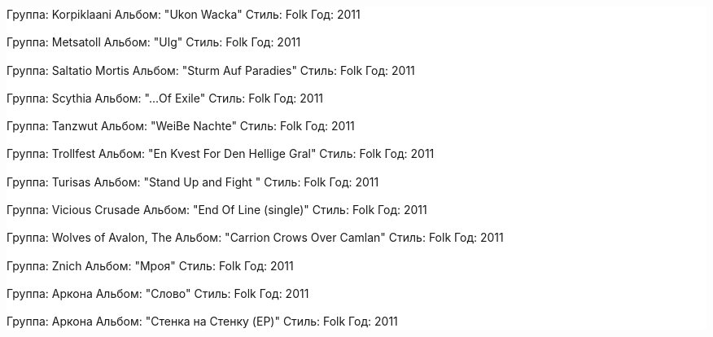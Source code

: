 Группа: Korpiklaani
Альбом: "Ukon Wacka"
Стиль: Folk
Год: 2011

Группа: Metsatoll
Альбом: "Ulg"
Стиль: Folk
Год: 2011

Группа: Saltatio Mortis
Альбом: "Sturm Auf Paradies"
Стиль: Folk
Год: 2011

Группа: Scythia
Альбом: "...Of Exile"
Стиль: Folk
Год: 2011

Группа: Tanzwut
Альбом: "WeiBe Nachte"
Стиль: Folk
Год: 2011

Группа: Trollfest
Альбом: "En Kvest For Den Hellige Gral"
Стиль: Folk
Год: 2011

Группа: Turisas
Альбом: "Stand Up and Fight "
Стиль: Folk
Год: 2011

Группа: Vicious Crusade
Альбом: "End Of Line (single)"
Стиль: Folk
Год: 2011

Группа: Wolves of Avalon, The
Альбом: "Carrion Crows Over Camlan"
Стиль: Folk
Год: 2011

Группа: Znich
Альбом: "Мроя"
Стиль: Folk
Год: 2011

Группа: Аркона
Альбом: "Слово"
Стиль: Folk
Год: 2011

Группа: Аркона
Альбом: "Стенка на Стенку (EP)"
Стиль: Folk
Год: 2011
